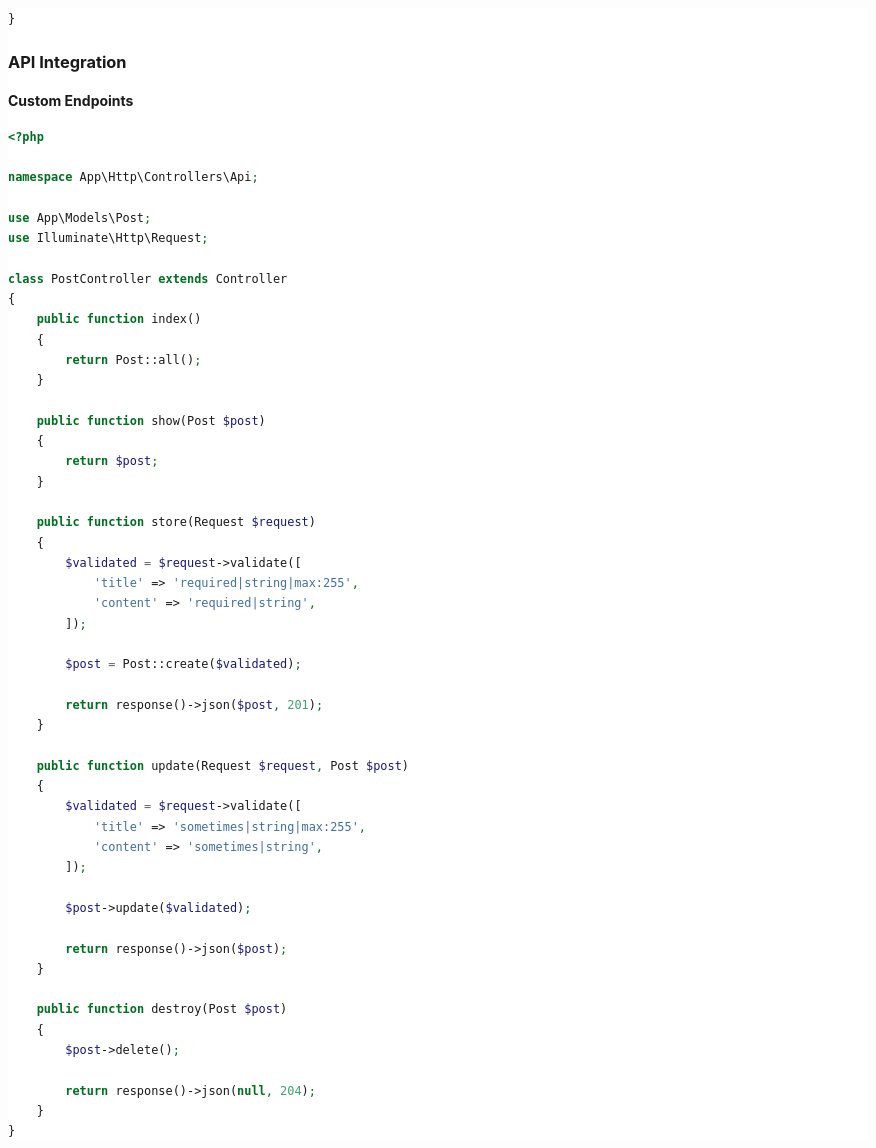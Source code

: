 ```javascript
}
```

### API Integration

**Custom Endpoints**

```php
<?php

namespace App\Http\Controllers\Api;

use App\Models\Post;
use Illuminate\Http\Request;

class PostController extends Controller
{
    public function index()
    {
        return Post::all();
    }

    public function show(Post $post)
    {
        return $post;
    }

    public function store(Request $request)
    {
        $validated = $request->validate([
            'title' => 'required|string|max:255',
            'content' => 'required|string',
        ]);

        $post = Post::create($validated);

        return response()->json($post, 201);
    }

    public function update(Request $request, Post $post)
    {
        $validated = $request->validate([
            'title' => 'sometimes|string|max:255',
            'content' => 'sometimes|string',
        ]);

        $post->update($validated);

        return response()->json($post);
    }

    public function destroy(Post $post)
    {
        $post->delete();

        return response()->json(null, 204);
    }
}
```

